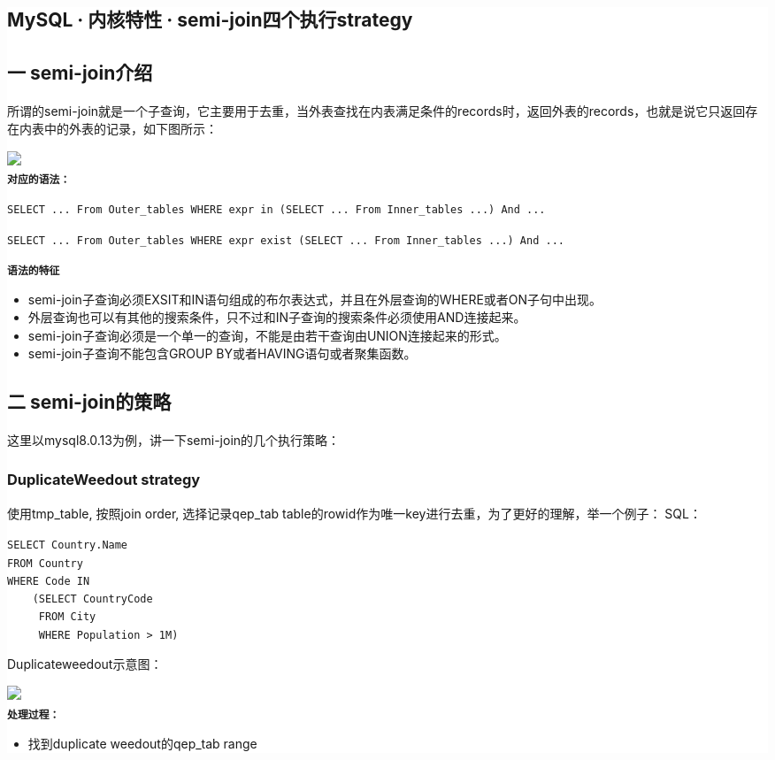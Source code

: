 ## MySQL · 内核特性 · semi-join四个执行strategy


    
## 一 semi-join介绍

所谓的semi-join就是一个子查询，它主要用于去重，当外表查找在内表满足条件的records时，返回外表的records，也就是说它只返回存在内表中的外表的记录，如下图所示：

![][0]  
 **`对应的语法：`**   

```LANG
SELECT ... From Outer_tables WHERE expr in (SELECT ... From Inner_tables ...) And ...

```

```LANG
SELECT ... From Outer_tables WHERE expr exist (SELECT ... From Inner_tables ...) And ...

```
 **`语法的特征`**   


* semi-join子查询必须EXSIT和IN语句组成的布尔表达式，并且在外层查询的WHERE或者ON子句中出现。
* 外层查询也可以有其他的搜索条件，只不过和IN子查询的搜索条件必须使用AND连接起来。
* semi-join子查询必须是一个单一的查询，不能是由若干查询由UNION连接起来的形式。
* semi-join子查询不能包含GROUP BY或者HAVING语句或者聚集函数。


## 二 semi-join的策略

这里以mysql8.0.13为例，讲一下semi-join的几个执行策略：  

### DuplicateWeedout strategy

使用tmp_table, 按照join order, 选择记录qep_tab table的rowid作为唯一key进行去重，为了更好的理解，举一个例子：
SQL：  

```LANG
SELECT Country.Name
FROM Country
WHERE Code IN
    (SELECT CountryCode
     FROM City
     WHERE Population > 1M)

```

Duplicateweedout示意图：

![][1]  
 **`处理过程：`**   


* 找到duplicate weedout的qep_tab range


[0]: http://mysql.taobao.org/monthly/pic/202007/mamiao.mm/1.png
[1]: http://mysql.taobao.org/monthly/pic/202007/mamiao.mm/2.png
[2]: http://mysql.taobao.org/monthly/pic/202007/mamiao.mm/9.png
[3]: http://mysql.taobao.org/monthly/pic/202007/mamiao.mm/3.png
[4]: http://mysql.taobao.org/monthly/pic/202007/mamiao.mm/4.png
[5]: http://mysql.taobao.org/monthly/pic/202007/mamiao.mm/5.png
[6]: http://mysql.taobao.org/monthly/pic/202007/mamiao.mm/6.png
[7]: http://mysql.taobao.org/monthly/pic/202007/mamiao.mm/7.png
[8]: http://mysql.taobao.org/monthly/pic/202007/mamiao.mm/8.png
[9]: http://mysql.taobao.org/monthly/pic/202007/mamiao.mm/12.png
[10]: http://mysql.taobao.org/monthly/pic/202007/mamiao.mm/10.png
[11]: http://mysql.taobao.org/monthly/pic/202007/mamiao.mm/11.png